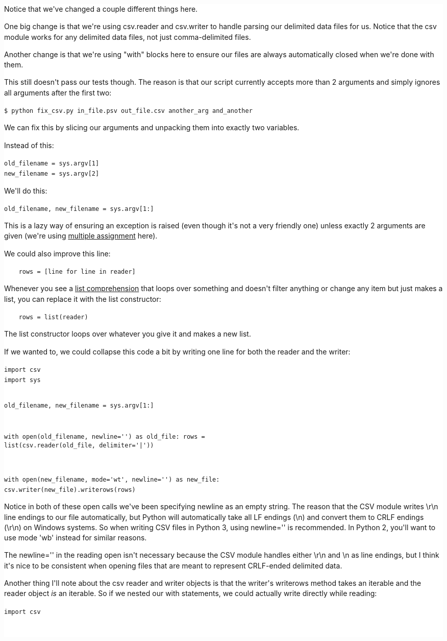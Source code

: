 <p>Notice that we've changed a couple different things here.</p>
<p>One big change is that we're using csv.reader and csv.writer to handle parsing
our delimited data files for us.  Notice that the csv module works for any
delimited data files, not just comma-delimited files.</p>
<p>Another change is that we're using "with" blocks here to ensure our files are
always automatically closed when we're done with them.</p>
<p>This still doesn't pass our tests though.  The reason is that our script
currently accepts more than 2 arguments and simply ignores all arguments after
the first two:</p>
<pre><code>$ python fix_csv.py in_file.psv out_file.csv another_arg and_another
</code></pre>

<p>We can fix this by slicing our arguments and unpacking them into exactly two
variables.</p>
<p>Instead of this:</p>
<pre><code>old_filename = sys.argv[1]
new_filename = sys.argv[2]
</code></pre>

<p>We'll do this:</p>
<pre><code>old_filename, new_filename = sys.argv[1:]
</code></pre>

<p>This is a lazy way of ensuring an exception is raised (even though it's not a
very friendly one) unless exactly 2 arguments are given (we're using <a href="http://treyhunner.com/2018/03/tuple-unpacking-improves-python-code-readability/">multiple assignment</a> here).</p>
<p>We could also improve this line:</p>
<pre><code>    rows = [line for line in reader]
</code></pre>

<p>Whenever you see a <a href="http://treyhunner.com/2015/12/python-list-comprehensions-now-in-color/">list comprehension</a> that loops over something and doesn't
filter anything or change any item but just makes a list, you can replace it
with the list constructor:</p>
<pre><code>    rows = list(reader)
</code></pre>

<p>The list constructor loops over whatever you give it and makes a new list.</p>
<p>If we wanted to, we could collapse this code a bit by writing one line for
both the reader and the writer:</p>
<pre><code>import csv
import sys


old_filename, new_filename = sys.argv[1:]

with open(old_filename, newline='') as old_file:
    rows = list(csv.reader(old_file, delimiter='|'))

with open(new_filename, mode='wt', newline='') as new_file:
    csv.writer(new_file).writerows(rows)
</code></pre>

<p>Notice in both of these open calls we've been specifying newline as an empty
string.  The reason that the CSV module writes \r\n line endings to our file
automatically, but Python will automatically take all LF endings (\n) and
convert them to CRLF endings (\r\n) on Windows systems.  So when writing CSV
files in Python 3, using newline='' is recommended.  In Python 2, you'll want
to use mode 'wb' instead for similar reasons.</p>
<p>The newline='' in the reading open isn't necessary because the CSV module
handles either \r\n and \n as line endings, but I think it's nice to be
consistent when opening files that are meant to represent CRLF-ended delimited
data.</p>
<p>Another thing I'll note about the csv reader and writer objects is that the
writer's writerows method takes an iterable and the reader object  <em>is</em>  an
iterable. So if we nested our with statements, we could actually write
directly while reading:</p>
<pre><code>import csv